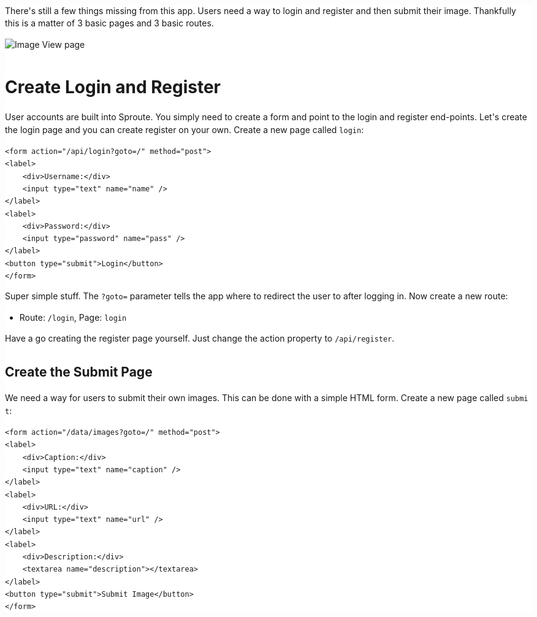 There's still a few things missing from this app. Users need a way to login and register and then submit their image. Thankfully this is a matter of 3 basic pages and 3 basic routes.

![Image View page](http://i.imgur.com/RuPo7SU.png)

# Create Login and Register

User accounts are built into Sproute. You simply need to create a form and point to the login and register end-points. Let's create the login page and you can create register on your own. Create a new page called `login`:

~~~
<form action="/api/login?goto=/" method="post">
<label>
	<div>Username:</div>
	<input type="text" name="name" />
</label>
<label>
	<div>Password:</div>
	<input type="password" name="pass" />
</label>
<button type="submit">Login</button>
</form>
~~~

Super simple stuff. The `?goto=` parameter tells the app where to redirect the user to after logging in. Now create a new route:

- Route: `/login`, Page: `login`

Have a go creating the register page yourself. Just change the action property to `/api/register`.

## Create the Submit Page

We need a way for users to submit their own images. This can be done with a simple HTML form. Create a new page called `submit`:

~~~
<form action="/data/images?goto=/" method="post">
<label>
	<div>Caption:</div>
	<input type="text" name="caption" />
</label>
<label>
	<div>URL:</div>
	<input type="text" name="url" />
</label>
<label>
	<div>Description:</div>
	<textarea name="description"></textarea>
</label>
<button type="submit">Submit Image</button>
</form>
~~~
